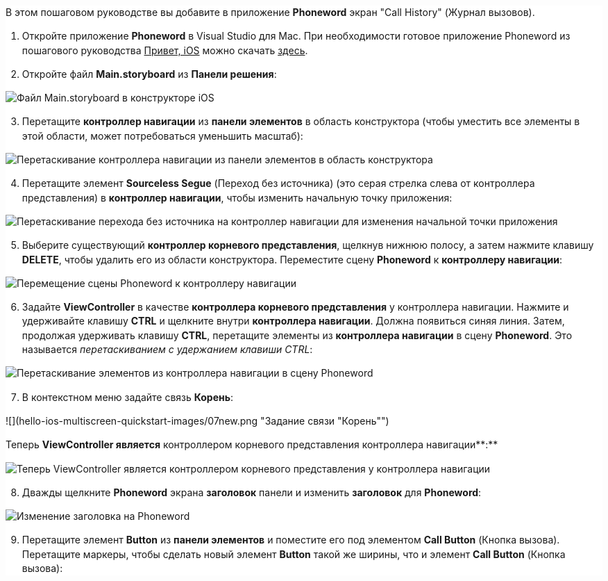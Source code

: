 В этом пошаговом руководстве вы добавите в приложение **Phoneword** экран "Call History" (Журнал вызовов).


1. Откройте приложение **Phoneword** в Visual Studio для Mac. При необходимости готовое приложение Phoneword из пошагового руководства [Привет, iOS](~/ios/get-started/hello-ios/index.md) можно скачать [здесь](https://developer.xamarin.com/samples/monotouch/Hello_iOS/).


2. Откройте файл **Main.storyboard** из **Панели решения**:

  ![](hello-ios-multiscreen-quickstart-images/02new.png "Файл Main.storyboard в конструкторе iOS")


3. Перетащите **контроллер навигации** из **панели элементов** в область конструктора (чтобы уместить все элементы в этой области, может потребоваться уменьшить масштаб):

  ![](hello-ios-multiscreen-quickstart-images/03new.png "Перетаскивание контроллера навигации из панели элементов в область конструктора")


4. Перетащите элемент **Sourceless Segue** (Переход без источника) (это серая стрелка слева от контроллера представления) в **контроллер навигации**, чтобы изменить начальную точку приложения:

  ![](hello-ios-multiscreen-quickstart-images/04new.png "Перетаскивание перехода без источника на контроллер навигации для изменения начальной точки приложения")


5. Выберите существующий **контроллер корневого представления**, щелкнув нижнюю полосу, а затем нажмите клавишу **DELETE**, чтобы удалить его из области конструктора.
Переместите сцену **Phoneword** к **контроллеру навигации**:

  ![](hello-ios-multiscreen-quickstart-images/05new.png "Перемещение сцены Phoneword к контроллеру навигации")


6. Задайте **ViewController** в качестве **контроллера корневого представления** у контроллера навигации. Нажмите и удерживайте клавишу **CTRL** и щелкните внутри **контроллера навигации**. Должна появиться синяя линия. Затем, продолжая удерживать клавишу **CTRL**, перетащите элементы из **контроллера навигации** в сцену **Phoneword**. Это называется _перетаскиванием с удержанием клавиши CTRL_:

 ![](hello-ios-multiscreen-quickstart-images/06.png "Перетаскивание элементов из контроллера навигации в сцену Phoneword")


7. В контекстном меню задайте связь **Корень**:

  ![](hello-ios-multiscreen-quickstart-images/07new.png "Задание связи "Корень"")

  Теперь **ViewController является** контроллером корневого представления контроллера навигации**:** 

  ![](hello-ios-multiscreen-quickstart-images/08.png "Теперь ViewController является контроллером корневого представления у контроллера навигации")


8. Дважды щелкните **Phoneword** экрана **заголовок** панели и изменить **заголовок** для **Phoneword**:

  ![](hello-ios-multiscreen-quickstart-images/09.png "Изменение заголовка на Phoneword")


9. Перетащите элемент **Button** из **панели элементов** и поместите его под элементом **Call Button** (Кнопка вызова). Перетащите маркеры, чтобы сделать новый элемент **Button** такой же ширины, что и элемент **Call Button** (Кнопка вызова):
